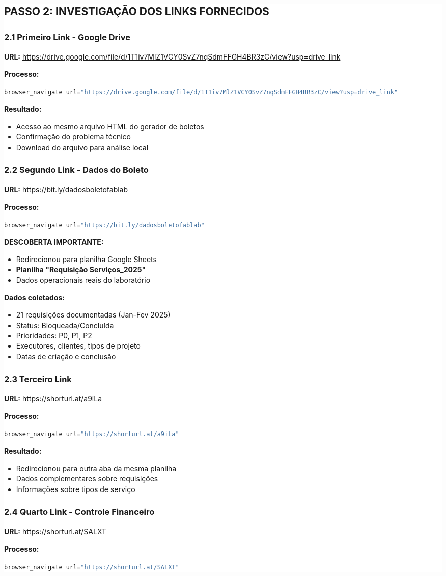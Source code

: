 ## **PASSO 2: INVESTIGAÇÃO DOS LINKS FORNECIDOS**

### 2.1 Primeiro Link - Google Drive
**URL:** https://drive.google.com/file/d/1T1iv7MlZ1VCY0SvZ7nqSdmFFGH4BR3zC/view?usp=drive_link

**Processo:**
```bash
browser_navigate url="https://drive.google.com/file/d/1T1iv7MlZ1VCY0SvZ7nqSdmFFGH4BR3zC/view?usp=drive_link"
```

**Resultado:**
- Acesso ao mesmo arquivo HTML do gerador de boletos
- Confirmação do problema técnico
- Download do arquivo para análise local

### 2.2 Segundo Link - Dados do Boleto
**URL:** https://bit.ly/dadosboletofablab

**Processo:**
```bash
browser_navigate url="https://bit.ly/dadosboletofablab"
```

**DESCOBERTA IMPORTANTE:**
- Redirecionou para planilha Google Sheets
- **Planilha "Requisição Serviços_2025"**
- Dados operacionais reais do laboratório

**Dados coletados:**
- 21 requisições documentadas (Jan-Fev 2025)
- Status: Bloqueada/Concluída
- Prioridades: P0, P1, P2
- Executores, clientes, tipos de projeto
- Datas de criação e conclusão

### 2.3 Terceiro Link
**URL:** https://shorturl.at/a9iLa

**Processo:**
```bash
browser_navigate url="https://shorturl.at/a9iLa"
```

**Resultado:**
- Redirecionou para outra aba da mesma planilha
- Dados complementares sobre requisições
- Informações sobre tipos de serviço

### 2.4 Quarto Link - Controle Financeiro
**URL:** https://shorturl.at/SALXT

**Processo:**
```bash
browser_navigate url="https://shorturl.at/SALXT"
```

